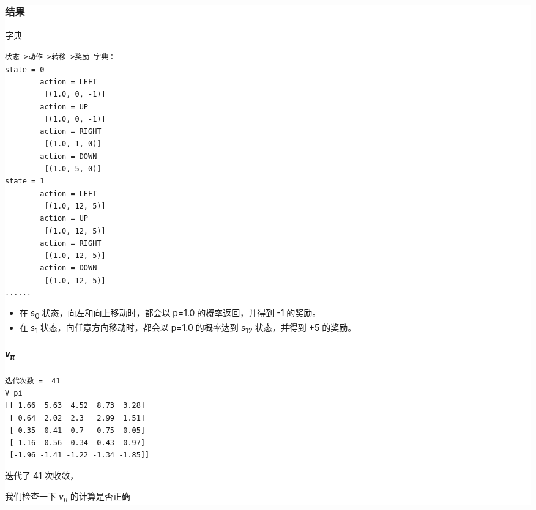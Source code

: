### 结果

字典

```
状态->动作->转移->奖励 字典：
state = 0
        action = LEFT
         [(1.0, 0, -1)]
        action = UP
         [(1.0, 0, -1)]
        action = RIGHT
         [(1.0, 1, 0)]
        action = DOWN
         [(1.0, 5, 0)]
state = 1
        action = LEFT
         [(1.0, 12, 5)]
        action = UP
         [(1.0, 12, 5)]
        action = RIGHT
         [(1.0, 12, 5)]
        action = DOWN
         [(1.0, 12, 5)]
......
```
- 在 $s_0$ 状态，向左和向上移动时，都会以 p=1.0 的概率返回，并得到 -1 的奖励。
- 在 $s_1$ 状态，向任意方向移动时，都会以 p=1.0 的概率达到 $s_{12}$ 状态，并得到 +5 的奖励。

#### $v_\pi$

```
迭代次数 =  41
V_pi
[[ 1.66  5.63  4.52  8.73  3.28]
 [ 0.64  2.02  2.3   2.99  1.51]
 [-0.35  0.41  0.7   0.75  0.05]
 [-1.16 -0.56 -0.34 -0.43 -0.97]
 [-1.96 -1.41 -1.22 -1.34 -1.85]]
```
迭代了 41 次收敛，


我们检查一下 $v_\pi$ 的计算是否正确


<center>